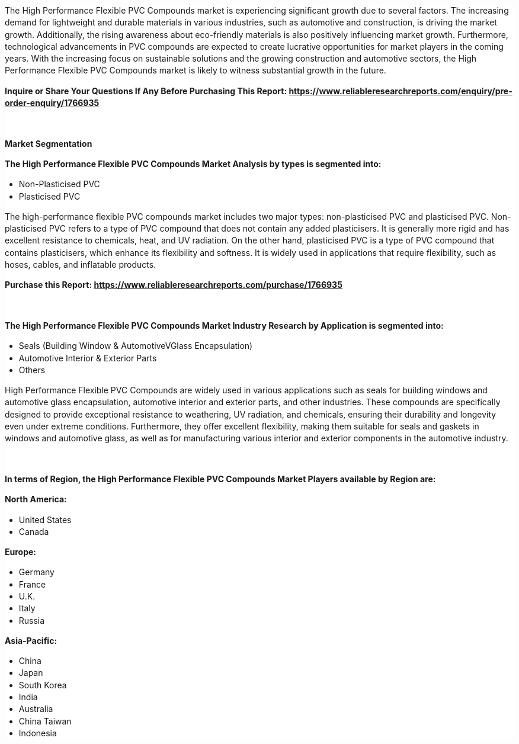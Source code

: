 <p><p>The High Performance Flexible PVC Compounds market is experiencing significant growth due to several factors. The increasing demand for lightweight and durable materials in various industries, such as automotive and construction, is driving the market growth. Additionally, the rising awareness about eco-friendly materials is also positively influencing market growth. Furthermore, technological advancements in PVC compounds are expected to create lucrative opportunities for market players in the coming years. With the increasing focus on sustainable solutions and the growing construction and automotive sectors, the High Performance Flexible PVC Compounds market is likely to witness substantial growth in the future.</p></p>
<p><strong>Inquire or Share Your Questions If Any Before Purchasing This Report: <a href="https://www.reliableresearchreports.com/enquiry/pre-order-enquiry/1766935">https://www.reliableresearchreports.com/enquiry/pre-order-enquiry/1766935</a></strong></p>
<p>&nbsp;</p>
<p><strong>Market Segmentation</strong></p>
<p><strong>The High Performance Flexible PVC Compounds Market Analysis by types is segmented into:</strong></p>
<p><ul><li>Non-Plasticised PVC</li><li>Plasticised PVC</li></ul></p>
<p><p>The high-performance flexible PVC compounds market includes two major types: non-plasticised PVC and plasticised PVC. Non-plasticised PVC refers to a type of PVC compound that does not contain any added plasticisers. It is generally more rigid and has excellent resistance to chemicals, heat, and UV radiation. On the other hand, plasticised PVC is a type of PVC compound that contains plasticisers, which enhance its flexibility and softness. It is widely used in applications that require flexibility, such as hoses, cables, and inflatable products.</p></p>
<p><strong>Purchase this Report:&nbsp;<a href="https://www.reliableresearchreports.com/purchase/1766935">https://www.reliableresearchreports.com/purchase/1766935</a></strong></p>
<p>&nbsp;</p>
<p><strong>The High Performance Flexible PVC Compounds Market Industry Research by Application is segmented into:</strong></p>
<p><ul><li>Seals (Building Window & AutomotiveVGlass Encapsulation)</li><li>Automotive Interior & Exterior Parts</li><li>Others</li></ul></p>
<p><p>High Performance Flexible PVC Compounds are widely used in various applications such as seals for building windows and automotive glass encapsulation, automotive interior and exterior parts, and other industries. These compounds are specifically designed to provide exceptional resistance to weathering, UV radiation, and chemicals, ensuring their durability and longevity even under extreme conditions. Furthermore, they offer excellent flexibility, making them suitable for seals and gaskets in windows and automotive glass, as well as for manufacturing various interior and exterior components in the automotive industry.</p></p>
<p>&nbsp;</p>
<p><strong>In terms of Region, the High Performance Flexible PVC Compounds Market Players available by Region are:</strong></p>
<p>
    <p> <strong> North America: </strong>
        <ul>
            <li>United States</li>
            <li>Canada</li>
        </ul>
        </p> 
    <p> <strong> Europe: </strong>
        <ul>
            <li>Germany</li>
            <li>France</li>
            <li>U.K.</li>
            <li>Italy</li>
            <li>Russia</li>
        </ul>
        </p> 
    <p> <strong> Asia-Pacific: </strong>
        <ul>
            <li>China</li>
            <li>Japan</li>
            <li>South Korea</li>
            <li>India</li>
            <li>Australia</li>
            <li>China Taiwan</li>
            <li>Indonesia</li>